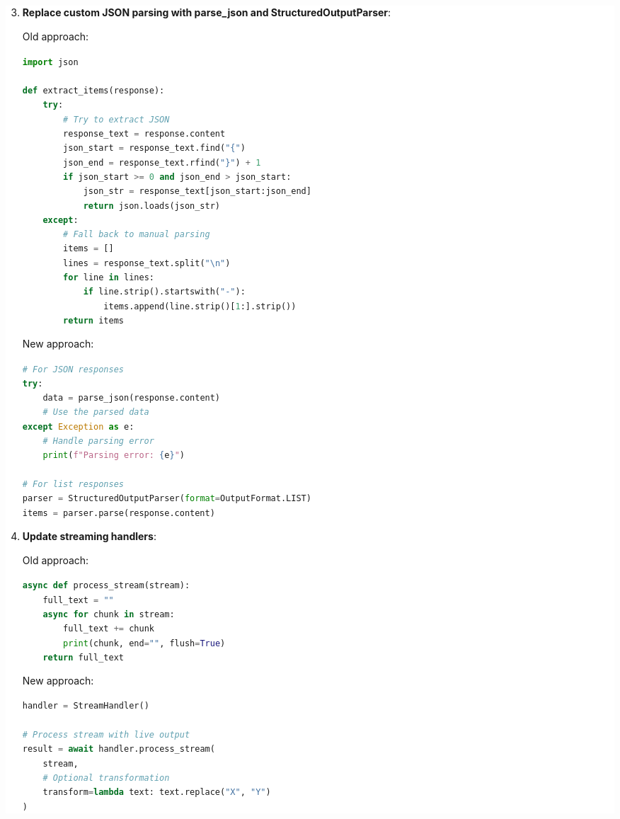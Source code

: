 3. **Replace custom JSON parsing with parse_json and StructuredOutputParser**:

   Old approach:
   ```python
   import json
   
   def extract_items(response):
       try:
           # Try to extract JSON
           response_text = response.content
           json_start = response_text.find("{")
           json_end = response_text.rfind("}") + 1
           if json_start >= 0 and json_end > json_start:
               json_str = response_text[json_start:json_end]
               return json.loads(json_str)
       except:
           # Fall back to manual parsing
           items = []
           lines = response_text.split("\n")
           for line in lines:
               if line.strip().startswith("-"):
                   items.append(line.strip()[1:].strip())
           return items
   ```

   New approach:
   ```python
   # For JSON responses
   try:
       data = parse_json(response.content)
       # Use the parsed data
   except Exception as e:
       # Handle parsing error
       print(f"Parsing error: {e}")
   
   # For list responses
   parser = StructuredOutputParser(format=OutputFormat.LIST)
   items = parser.parse(response.content)
   ```

4. **Update streaming handlers**:

   Old approach:
   ```python
   async def process_stream(stream):
       full_text = ""
       async for chunk in stream:
           full_text += chunk
           print(chunk, end="", flush=True)
       return full_text
   ```

   New approach:
   ```python
   handler = StreamHandler()
   
   # Process stream with live output
   result = await handler.process_stream(
       stream,
       # Optional transformation
       transform=lambda text: text.replace("X", "Y")
   )
   ```
